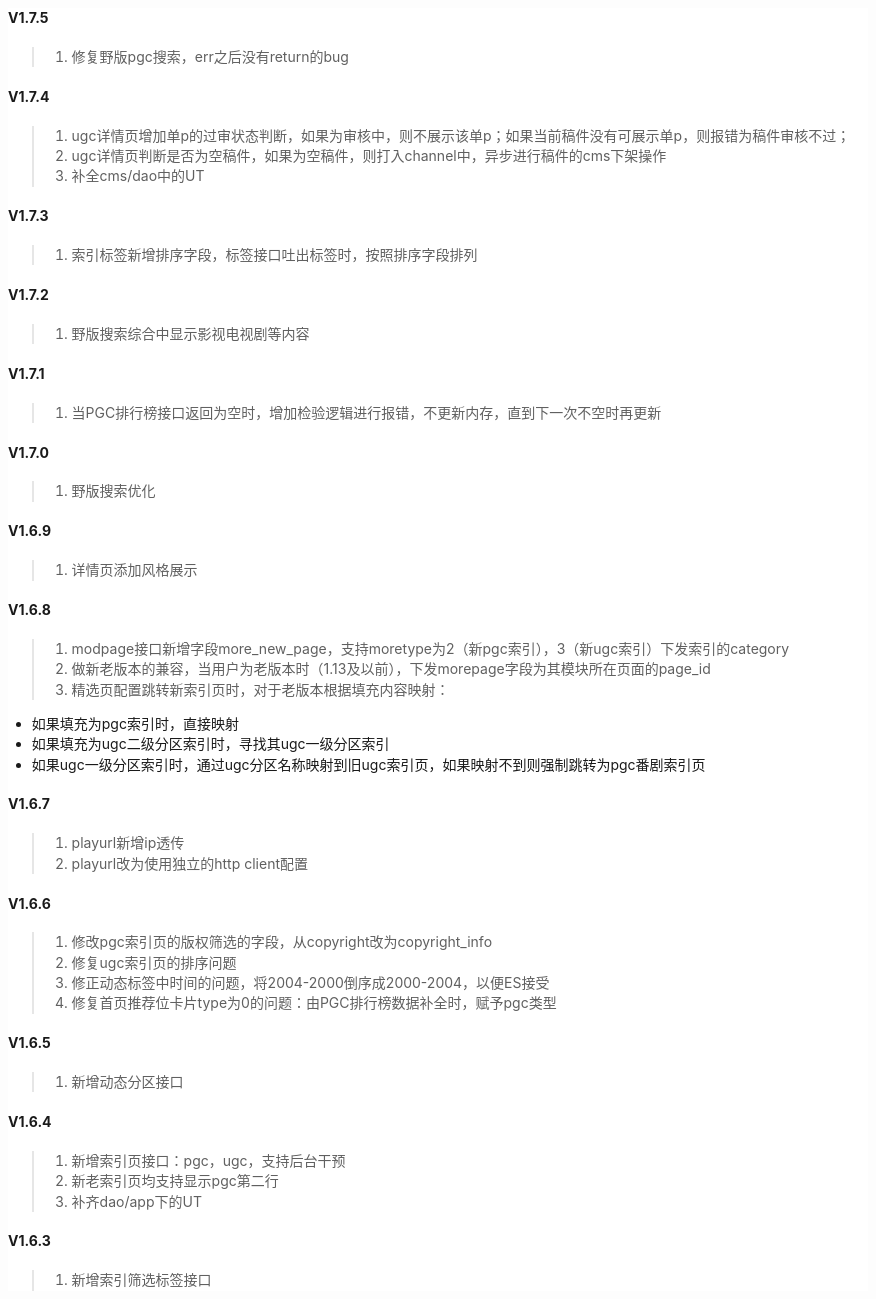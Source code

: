 #### V1.7.5
> 1. 修复野版pgc搜索，err之后没有return的bug

#### V1.7.4
> 1. ugc详情页增加单p的过审状态判断，如果为审核中，则不展示该单p；如果当前稿件没有可展示单p，则报错为稿件审核不过；
> 2. ugc详情页判断是否为空稿件，如果为空稿件，则打入channel中，异步进行稿件的cms下架操作
> 3. 补全cms/dao中的UT

#### V1.7.3
> 1. 索引标签新增排序字段，标签接口吐出标签时，按照排序字段排列

#### V1.7.2
> 1. 野版搜索综合中显示影视电视剧等内容

#### V1.7.1
> 1. 当PGC排行榜接口返回为空时，增加检验逻辑进行报错，不更新内存，直到下一次不空时再更新

#### V1.7.0
> 1. 野版搜索优化

#### V1.6.9
> 1. 详情页添加风格展示

#### V1.6.8
> 1. modpage接口新增字段more_new_page，支持moretype为2（新pgc索引），3（新ugc索引）下发索引的category
> 2. 做新老版本的兼容，当用户为老版本时（1.13及以前），下发morepage字段为其模块所在页面的page_id
> 3. 精选页配置跳转新索引页时，对于老版本根据填充内容映射：
 - 如果填充为pgc索引时，直接映射
 - 如果填充为ugc二级分区索引时，寻找其ugc一级分区索引
 - 如果ugc一级分区索引时，通过ugc分区名称映射到旧ugc索引页，如果映射不到则强制跳转为pgc番剧索引页

#### V1.6.7
> 1. playurl新增ip透传
> 2. playurl改为使用独立的http client配置

#### V1.6.6
> 1. 修改pgc索引页的版权筛选的字段，从copyright改为copyright_info
> 2. 修复ugc索引页的排序问题
> 3. 修正动态标签中时间的问题，将2004-2000倒序成2000-2004，以便ES接受
> 4. 修复首页推荐位卡片type为0的问题：由PGC排行榜数据补全时，赋予pgc类型

#### V1.6.5
> 1. 新增动态分区接口

#### V1.6.4
> 1. 新增索引页接口：pgc，ugc，支持后台干预
> 2. 新老索引页均支持显示pgc第二行
> 3. 补齐dao/app下的UT

#### V1.6.3
> 1. 新增索引筛选标签接口
